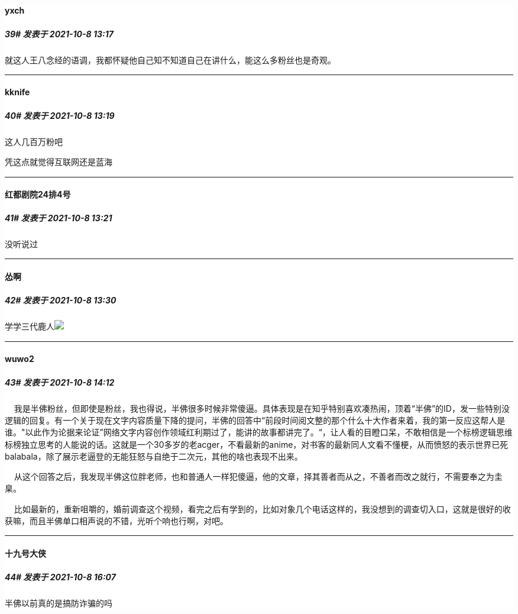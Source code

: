 ####  yxch  
##### 39#       发表于 2021-10-8 13:17


就这人王八念经的语调，我都怀疑他自己知不知道自己在讲什么，能这么多粉丝也是奇观。


*****

####  kknife  
##### 40#       发表于 2021-10-8 13:19


这人几百万粉吧

凭这点就觉得互联网还是蓝海


*****

####  红都剧院24排4号  
##### 41#       发表于 2021-10-8 13:21


没听说过


*****

####  怂啊  
##### 42#       发表于 2021-10-8 13:30


学学三代鹿人<img src="https://static.saraba1st.com/image/smiley/face2017/065.png" referrerpolicy="no-referrer">


*****

####  wuwo2  
##### 43#       发表于 2021-10-8 14:12


    我是半佛粉丝，但即使是粉丝，我也得说，半佛很多时候非常傻逼。具体表现是在知乎特别喜欢凑热闹，顶着“半佛”的ID，发一些特别没逻辑的回复。有一个关于现在文字内容质量下降的提问，半佛的回答中“前段时间阅文整的那个什么十大作者来着，我的第一反应这帮人是谁。"以此作为论据来论证”网络文字内容创作领域红利期过了，能讲的故事都讲完了。“，让人看的目瞪口呆，不敢相信是一个标榜逻辑思维标榜独立思考的人能说的话。这就是一个30多岁的老acger，不看最新的anime，对书客的最新同人文看不懂梗，从而愤怒的表示世界已死balabala，除了展示老逼登的无能狂怒与自绝于二次元，其他的啥也表现不出来。


    从这个回答之后，我发现半佛这位胖老师，也和普通人一样犯傻逼，他的文章，择其善者而从之，不善者而改之就行，不需要奉之为圭臬。


    比如最新的，重新咀嚼的，婚前调查这个视频，看完之后有学到的，比如对象几个电话这样的，我没想到的调查切入口，这就是很好的收获嘛，而且半佛单口相声说的不错，光听个响也行啊，对吧。


*****

####  十九号大侠  
##### 44#       发表于 2021-10-8 16:07


半佛以前真的是搞防诈骗的吗
